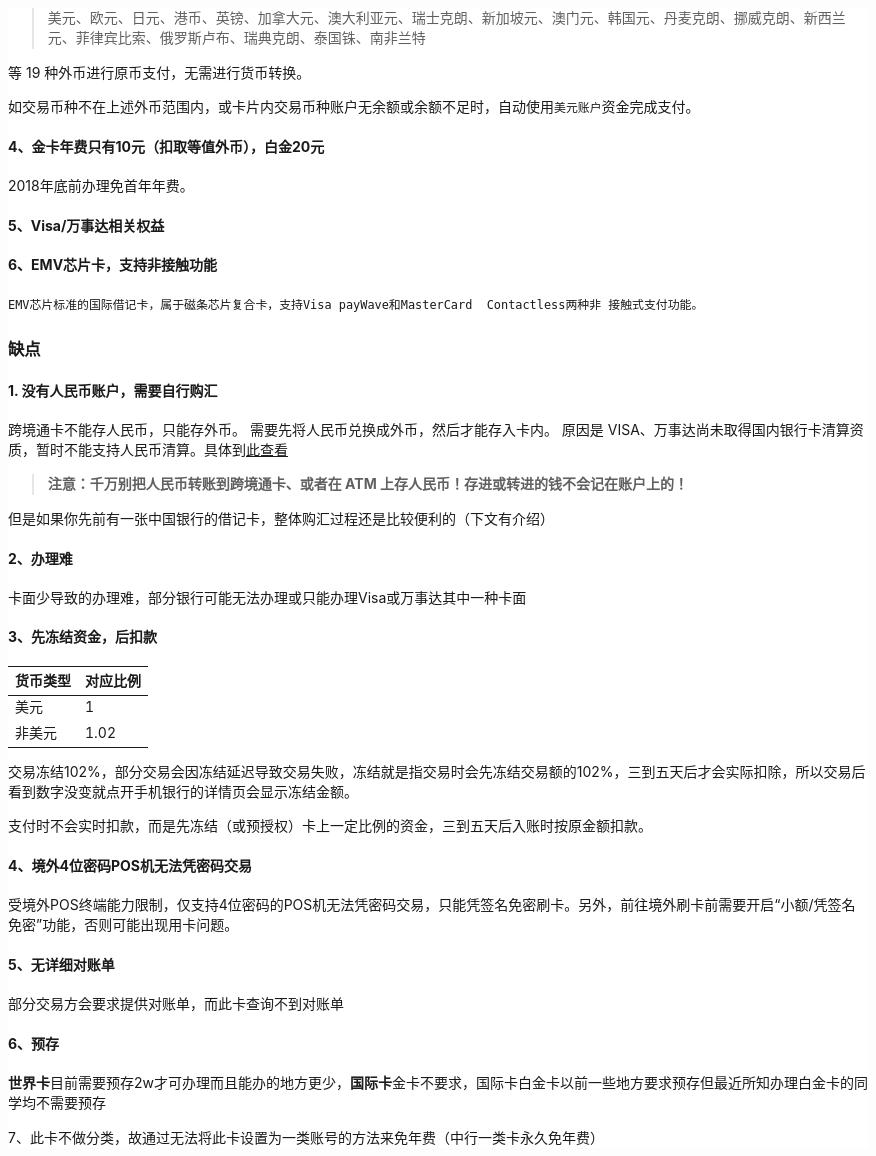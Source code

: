 > 美元、欧元、日元、港币、英镑、加拿大元、澳大利亚元、瑞士克朗、新加坡元、澳门元、韩国元、丹麦克朗、挪威克朗、新西兰元、菲律宾比索、俄罗斯卢布、瑞典克朗、泰国铢、南非兰特

等 19 种外币进行原币支付，无需进行货币转换。

如交易币种不在上述外币范围内，或卡片内交易币种账户无余额或余额不足时，自动使用`美元账户`资金完成支付。



#### 4、金卡年费只有10元（扣取等值外币），白金20元

2018年底前办理免首年年费。

#### 5、Visa/万事达相关权益

#### 6、EMV芯片卡，支持非接触功能

`EMV芯片标准的国际借记卡，属于磁条芯片复合卡，支持Visa payWave和MasterCard 	Contactless两种非 接触式支付功能。`

### 缺点

#### **1. 没有人民币账户，需要自行购汇**

跨境通卡不能存人民币，只能存外币。 需要先将人民币兑换成外币，然后才能存入卡内。
原因是 VISA、万事达尚未取得国内银行卡清算资质，暂时不能支持人民币清算。具体到[此查看](#如何存入外币) 

> **注意：千万别把人民币转账到跨境通卡、或者在 ATM 上存人民币！存进或转进的钱不会记在账户上的！**

但是如果你先前有一张中国银行的借记卡，整体购汇过程还是比较便利的（下文有介绍）

#### 2、办理难

卡面少导致的办理难，部分银行可能无法办理或只能办理Visa或万事达其中一种卡面

#### **3、先冻结资金，后扣款**

| 货币类型 | 对应比例 |
| -------- | -------- |
| 美元     | 1        |
| 非美元   | 1.02     |

交易冻结102%，部分交易会因冻结延迟导致交易失败，冻结就是指交易时会先冻结交易额的102%，三到五天后才会实际扣除，所以交易后看到数字没变就点开手机银行的详情页会显示冻结金额。

支付时不会实时扣款，而是先冻结（或预授权）卡上一定比例的资金，三到五天后入账时按原金额扣款。

#### **4、境外4位密码POS机无法凭密码交易**

受境外POS终端能力限制，仅支持4位密码的POS机无法凭密码交易，只能凭签名免密刷卡。另外，前往境外刷卡前需要开启“小额/凭签名免密”功能，否则可能出现用卡问题。

#### **5、无详细对账单**

部分交易方会要求提供对账单，而此卡查询不到对账单

#### 6、预存

**世界卡**目前需要预存2w才可办理而且能办的地方更少，**国际卡**金卡不要求，国际卡白金卡以前一些地方要求预存但最近所知办理白金卡的同学均不需要预存

7、此卡不做分类，故通过无法将此卡设置为一类账号的方法来免年费（中行一类卡永久免年费）

